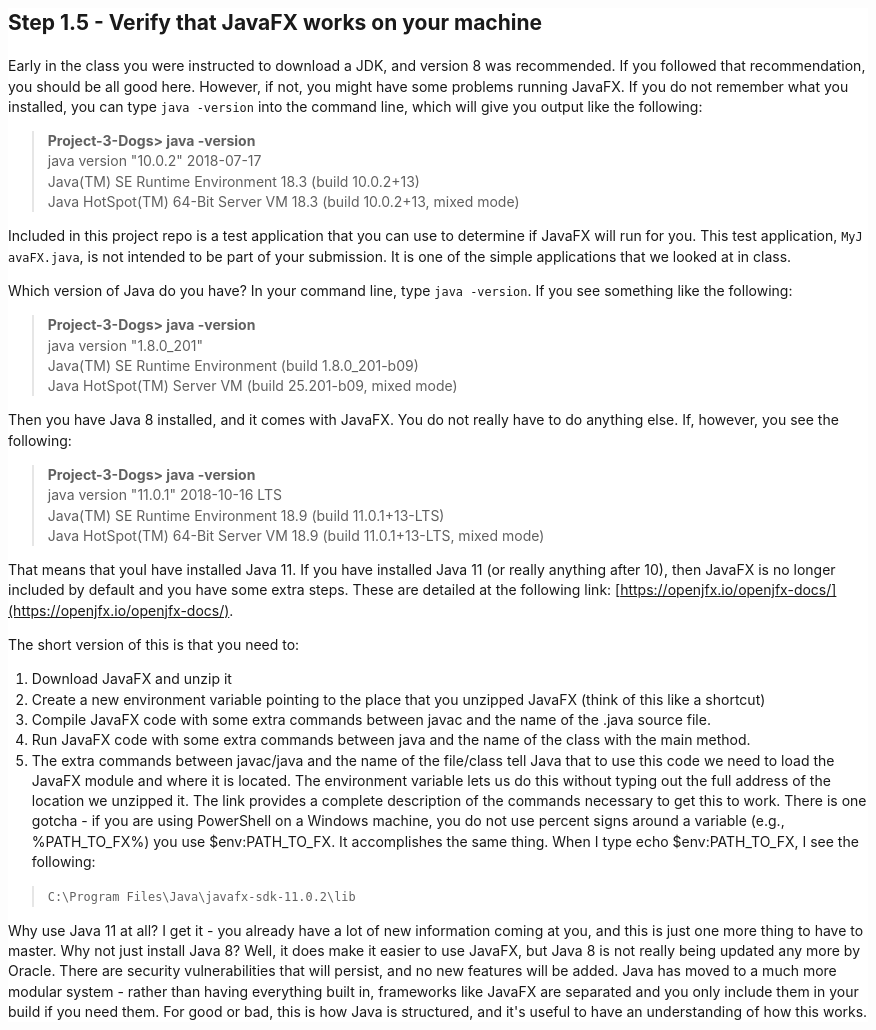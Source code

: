 ## Step 1.5 - Verify that JavaFX works on your machine
Early in the class you were instructed to download a JDK, and version 8 was recommended. If you followed that recommendation, you should be all good here. However, if not, you might have some problems running JavaFX. If you do not remember what you installed, you can type `java -version` into the command line, which will give you output like the following:

> **Project-3-Dogs> java -version**<br>
> java version "10.0.2" 2018-07-17 <br>
> Java(TM) SE Runtime Environment 18.3 (build 10.0.2+13) <br>
> Java HotSpot(TM) 64-Bit Server VM 18.3 (build 10.0.2+13, mixed mode)

Included in this project repo is a test application that you can use to determine if JavaFX will run for you. This test application, `MyJavaFX.java`, is not intended to be part of your submission. It is one of the simple applications that we looked at in class.

Which version of Java do you have? In your command line, type `java -version`. If you see something like the following:

> **Project-3-Dogs> java -version**<br>
> java version "1.8.0_201" <br>
> Java(TM) SE Runtime Environment (build 1.8.0_201-b09) <br>
> Java HotSpot(TM) Server VM (build 25.201-b09, mixed mode)

Then you have Java 8 installed, and it comes with JavaFX. You do not really have to do anything else. If, however, you see the following:

> **Project-3-Dogs> java -version**<br>
> java version "11.0.1" 2018-10-16 LTS<br>
> Java(TM) SE Runtime Environment 18.9 (build 11.0.1+13-LTS)<br>
> Java HotSpot(TM) 64-Bit Server VM 18.9 (build 11.0.1+13-LTS, mixed mode)

That means that youI have installed Java 11. If you have installed Java 11 (or really anything after 10), then JavaFX is no longer included by default and you have some extra steps. These are detailed at the following link:  [https://openjfx.io/openjfx-docs/](https://openjfx.io/openjfx-docs/).

The short version of this is that you need to:

1. Download JavaFX and unzip it
1. Create a new environment variable pointing to the place that you unzipped JavaFX (think of this like a shortcut)
1. Compile JavaFX code with some extra commands between javac and the name of the .java source file.
1. Run JavaFX code with some extra commands between java and the name of the class with the main method.
1. The extra commands between javac/java and the name of the file/class tell Java that to use this code we need to load the JavaFX module and where it is located. The environment variable lets us do this without typing out the full address of the location we unzipped it. The link provides a complete description of the commands necessary to get this to work. There is one gotcha - if you are using PowerShell on a Windows machine, you do not use percent signs around a variable (e.g.,  %PATH_TO_FX%) you use $env:PATH_TO_FX. It accomplishes the same thing. When I type echo $env:PATH_TO_FX, I see the following:

> `C:\Program Files\Java\javafx-sdk-11.0.2\lib`

Why use Java 11 at all? I get it - you already have a lot of new information coming at you, and this is just one more thing to have to master. Why not just install Java 8? Well, it does make it easier to use JavaFX, but Java 8 is not really being updated any more by Oracle. There are security vulnerabilities that will persist, and no new features will be added. Java has moved to a much more modular system - rather than having everything built in, frameworks like JavaFX are separated and you only include them in your build if you need them. For good or bad, this is how Java is structured, and it's useful to have an understanding of how this works.
